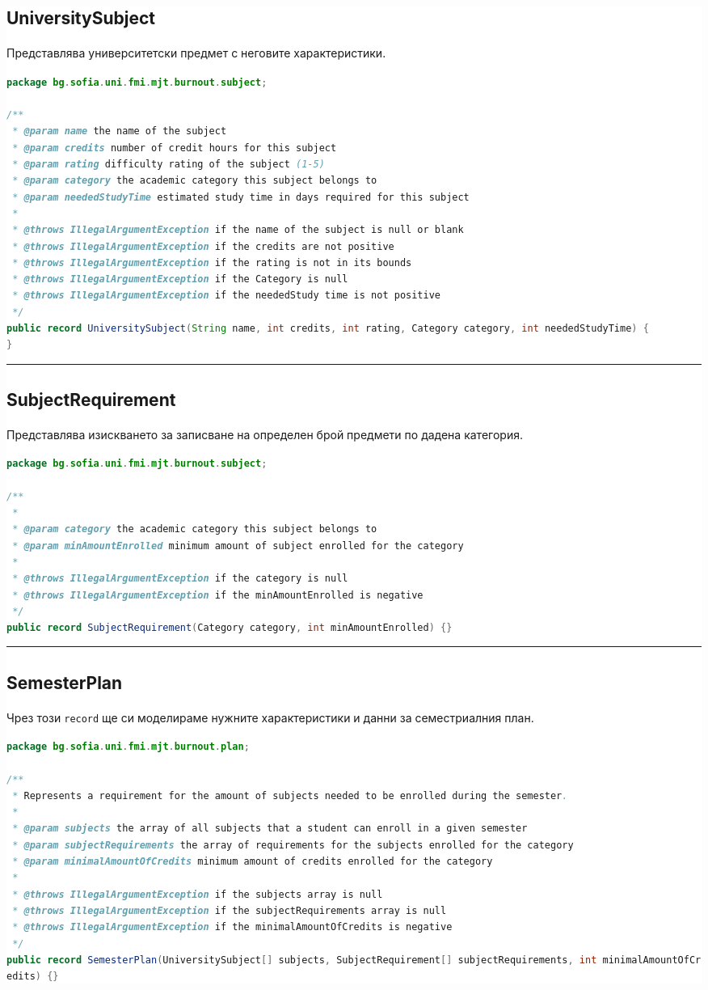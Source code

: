 ## UniversitySubject

Представлява университетски предмет с неговите характеристики.

```java
package bg.sofia.uni.fmi.mjt.burnout.subject;

/**
 * @param name the name of the subject
 * @param credits number of credit hours for this subject
 * @param rating difficulty rating of the subject (1-5)
 * @param category the academic category this subject belongs to
 * @param neededStudyTime estimated study time in days required for this subject
 *                        
 * @throws IllegalArgumentException if the name of the subject is null or blank
 * @throws IllegalArgumentException if the credits are not positive
 * @throws IllegalArgumentException if the rating is not in its bounds
 * @throws IllegalArgumentException if the Category is null
 * @throws IllegalArgumentException if the neededStudy time is not positive
 */
public record UniversitySubject(String name, int credits, int rating, Category category, int neededStudyTime) {
}
```
---
## SubjectRequirement

Представлява изискването за записване на определен брой предмети по дадена категория.
```java
package bg.sofia.uni.fmi.mjt.burnout.subject;

/**
 *
 * @param category the academic category this subject belongs to
 * @param minAmountEnrolled minimum amount of subject enrolled for the category
 *                          
 * @throws IllegalArgumentException if the category is null
 * @throws IllegalArgumentException if the minAmountEnrolled is negative
 */
public record SubjectRequirement(Category category, int minAmountEnrolled) {}

```
---
## SemesterPlan

Чрез този `record` ще си моделираме нужните характеристики и данни за семестриалния план.

```java
package bg.sofia.uni.fmi.mjt.burnout.plan;

/**
 * Represents a requirement for the amount of subjects needed to be enrolled during the semester.
 *
 * @param subjects the array of all subjects that a student can enroll in a given semester
 * @param subjectRequirements the array of requirements for the subjects enrolled for the category
 * @param minimalAmountOfCredits minimum amount of credits enrolled for the category
 *
 * @throws IllegalArgumentException if the subjects array is null
 * @throws IllegalArgumentException if the subjectRequirements array is null
 * @throws IllegalArgumentException if the minimalAmountOfCredits is negative
 */
public record SemesterPlan(UniversitySubject[] subjects, SubjectRequirement[] subjectRequirements, int minimalAmountOfCredits) {}
```